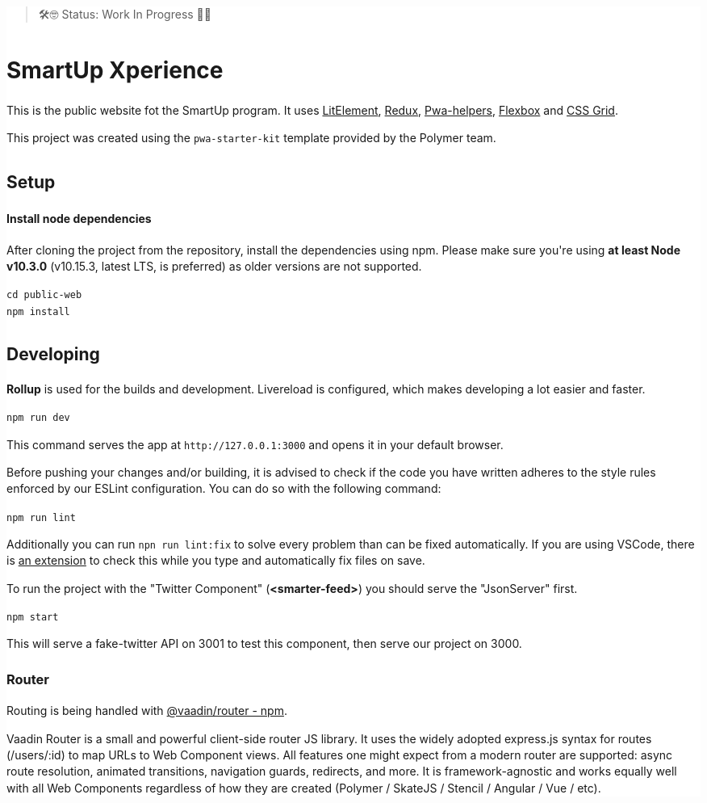 > 🛠🤓 Status: Work In Progress 🥒🥑

# SmartUp Xperience

This is the public website fot the SmartUp program. It uses [LitElement](https://lit-element.polymer-project.org/guide), [Redux](https://redux.js.org/introduction/getting-started), [Pwa-helpers](https://github.com/Polymer/pwa-helpers), [Flexbox](https://css-tricks.com/snippets/css/a-guide-to-flexbox/) and [CSS Grid](https://css-tricks.com/snippets/css/complete-guide-grid/). 

This project was created using the `pwa-starter-kit` template provided by the Polymer team. 

## Setup

#### Install node dependencies 

After cloning the project from the repository, install the dependencies using npm. Please make sure you're using **at least Node v10.3.0** (v10.15.3, latest LTS, is preferred) as older versions are not supported.

    cd public-web
    npm install

## Developing

**Rollup** is used for the builds and development. Livereload is configured, which makes developing a lot easier and faster.

    npm run dev

This command serves the app at `http://127.0.0.1:3000` and opens it in your default browser.

Before pushing your changes and/or building, it is advised to check if the code you have written adheres to the style rules enforced by our ESLint configuration. You can do so with the following command:

    npm run lint

Additionally you can run `npn run lint:fix` to solve every problem than can be fixed automatically. If you are using VSCode, there is [an extension](https://marketplace.visualstudio.com/items?itemName=dbaeumer.vscode-eslint) to check this while you type and automatically fix files on save.

To run the project with the "Twitter Component" (**\<smarter-feed\>**) you should serve the "JsonServer" first.

    npm start

This will serve a fake-twitter API on 3001 to test this component, then serve our project on 3000.

### Router

Routing is being handled with [@vaadin/router - npm](https://www.npmjs.com/package/@vaadin/router).

Vaadin Router is a small and powerful client-side router JS library. It uses the widely adopted express.js syntax for routes (/users/:id) to map URLs to Web Component views. All features one might expect from a modern router are supported: async route resolution, animated transitions, navigation guards, redirects, and more. It is framework-agnostic and works equally well with all Web Components regardless of how they are created (Polymer / SkateJS / Stencil / Angular / Vue / etc).

